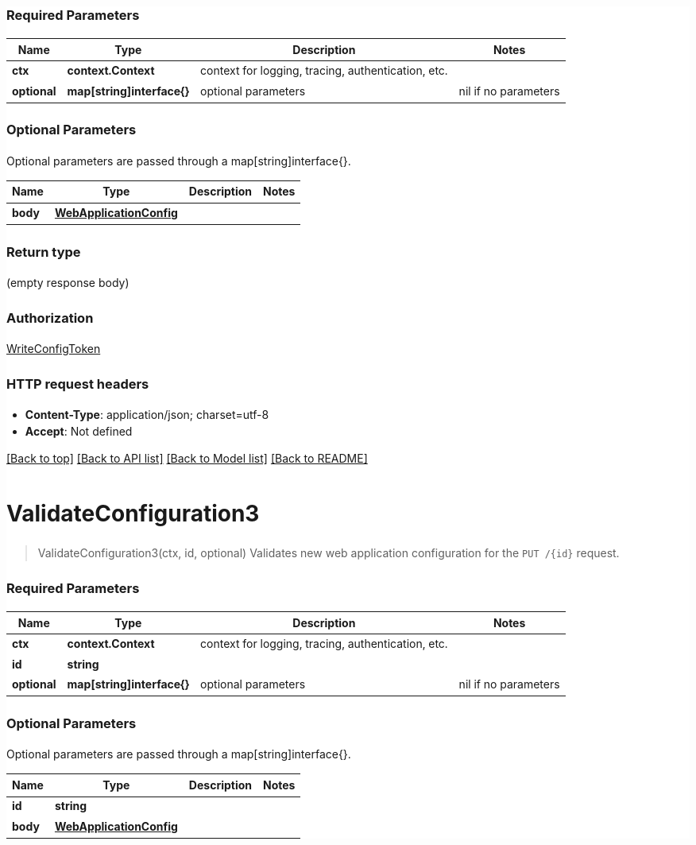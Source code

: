 

### Required Parameters

Name | Type | Description  | Notes
------------- | ------------- | ------------- | -------------
 **ctx** | **context.Context** | context for logging, tracing, authentication, etc.
 **optional** | **map[string]interface{}** | optional parameters | nil if no parameters

### Optional Parameters
Optional parameters are passed through a map[string]interface{}.

Name | Type | Description  | Notes
------------- | ------------- | ------------- | -------------
 **body** | [**WebApplicationConfig**](WebApplicationConfig.md)|  | 

### Return type

 (empty response body)

### Authorization

[WriteConfigToken](../README.md#WriteConfigToken)

### HTTP request headers

 - **Content-Type**: application/json; charset=utf-8
 - **Accept**: Not defined

[[Back to top]](#) [[Back to API list]](../README.md#documentation-for-api-endpoints) [[Back to Model list]](../README.md#documentation-for-models) [[Back to README]](../README.md)

# **ValidateConfiguration3**
> ValidateConfiguration3(ctx, id, optional)
Validates new web application configuration for the `PUT /{id}` request.



### Required Parameters

Name | Type | Description  | Notes
------------- | ------------- | ------------- | -------------
 **ctx** | **context.Context** | context for logging, tracing, authentication, etc.
  **id** | **string**|  | 
 **optional** | **map[string]interface{}** | optional parameters | nil if no parameters

### Optional Parameters
Optional parameters are passed through a map[string]interface{}.

Name | Type | Description  | Notes
------------- | ------------- | ------------- | -------------
 **id** | **string**|  | 
 **body** | [**WebApplicationConfig**](WebApplicationConfig.md)|  | 
